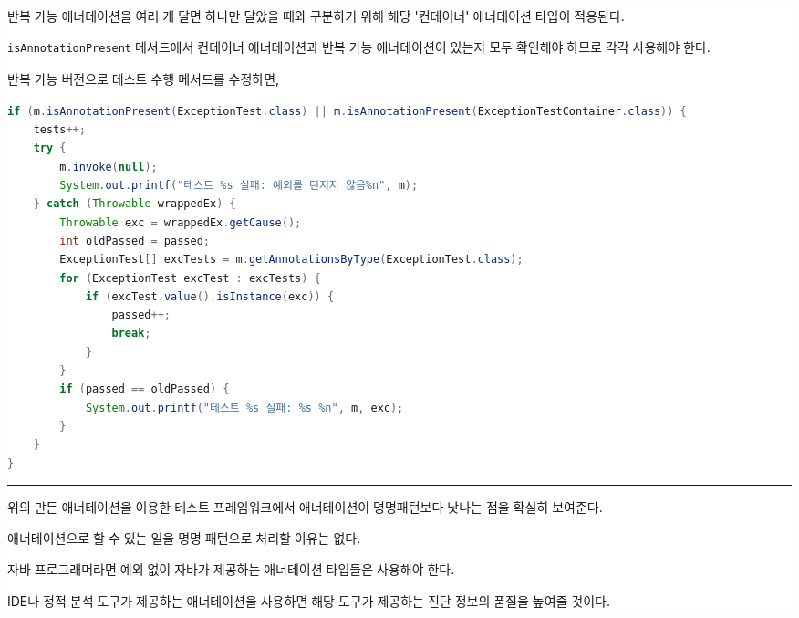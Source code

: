 반복 가능 애너테이션을 여러 개 달면 하나만 달았을 때와 구분하기 위해 해당 '컨테이너' 애너테이션 타입이 적용된다.

`isAnnotationPresent` 메서드에서 컨테이너 애너테이션과 반복 가능 애너테이션이 있는지 모두 확인해야 하므로 각각 사용해야 한다.

반복 가능 버전으로 테스트 수행 메서드를 수정하면,

``` java
if (m.isAnnotationPresent(ExceptionTest.class) || m.isAnnotationPresent(ExceptionTestContainer.class)) {
    tests++;
    try {
        m.invoke(null);
        System.out.printf("테스트 %s 실패: 예외를 던지지 않음%n", m);
    } catch (Throwable wrappedEx) {
        Throwable exc = wrappedEx.getCause();
        int oldPassed = passed;
        ExceptionTest[] excTests = m.getAnnotationsByType(ExceptionTest.class);
        for (ExceptionTest excTest : excTests) {
            if (excTest.value().isInstance(exc)) {
                passed++;
                break;
            }
        }
        if (passed == oldPassed) {
            System.out.printf("테스트 %s 실패: %s %n", m, exc);
        }
    }
}
```

---

위의 만든 애너테이션을 이용한 테스트 프레임워크에서 애너테이션이 명명패턴보다 낫나는 점을 확실히 보여준다.

애너테이션으로 할 수 있는 일을 명명 패턴으로 처리할 이유는 없다.

자바 프로그래머라면 예외 없이 자바가 제공하는 애너테이션 타입들은 사용해야 한다.

IDE나 정적 분석 도구가 제공하는 애너테이션을 사용하면 해당 도구가 제공하는 진단 정보의 품질을 높여줄 것이다.

